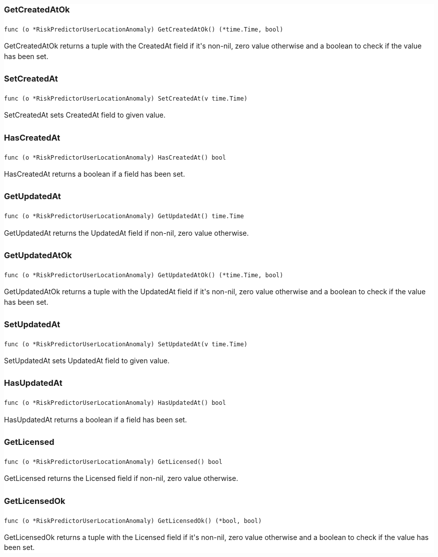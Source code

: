 ### GetCreatedAtOk

`func (o *RiskPredictorUserLocationAnomaly) GetCreatedAtOk() (*time.Time, bool)`

GetCreatedAtOk returns a tuple with the CreatedAt field if it's non-nil, zero value otherwise
and a boolean to check if the value has been set.

### SetCreatedAt

`func (o *RiskPredictorUserLocationAnomaly) SetCreatedAt(v time.Time)`

SetCreatedAt sets CreatedAt field to given value.

### HasCreatedAt

`func (o *RiskPredictorUserLocationAnomaly) HasCreatedAt() bool`

HasCreatedAt returns a boolean if a field has been set.

### GetUpdatedAt

`func (o *RiskPredictorUserLocationAnomaly) GetUpdatedAt() time.Time`

GetUpdatedAt returns the UpdatedAt field if non-nil, zero value otherwise.

### GetUpdatedAtOk

`func (o *RiskPredictorUserLocationAnomaly) GetUpdatedAtOk() (*time.Time, bool)`

GetUpdatedAtOk returns a tuple with the UpdatedAt field if it's non-nil, zero value otherwise
and a boolean to check if the value has been set.

### SetUpdatedAt

`func (o *RiskPredictorUserLocationAnomaly) SetUpdatedAt(v time.Time)`

SetUpdatedAt sets UpdatedAt field to given value.

### HasUpdatedAt

`func (o *RiskPredictorUserLocationAnomaly) HasUpdatedAt() bool`

HasUpdatedAt returns a boolean if a field has been set.

### GetLicensed

`func (o *RiskPredictorUserLocationAnomaly) GetLicensed() bool`

GetLicensed returns the Licensed field if non-nil, zero value otherwise.

### GetLicensedOk

`func (o *RiskPredictorUserLocationAnomaly) GetLicensedOk() (*bool, bool)`

GetLicensedOk returns a tuple with the Licensed field if it's non-nil, zero value otherwise
and a boolean to check if the value has been set.
